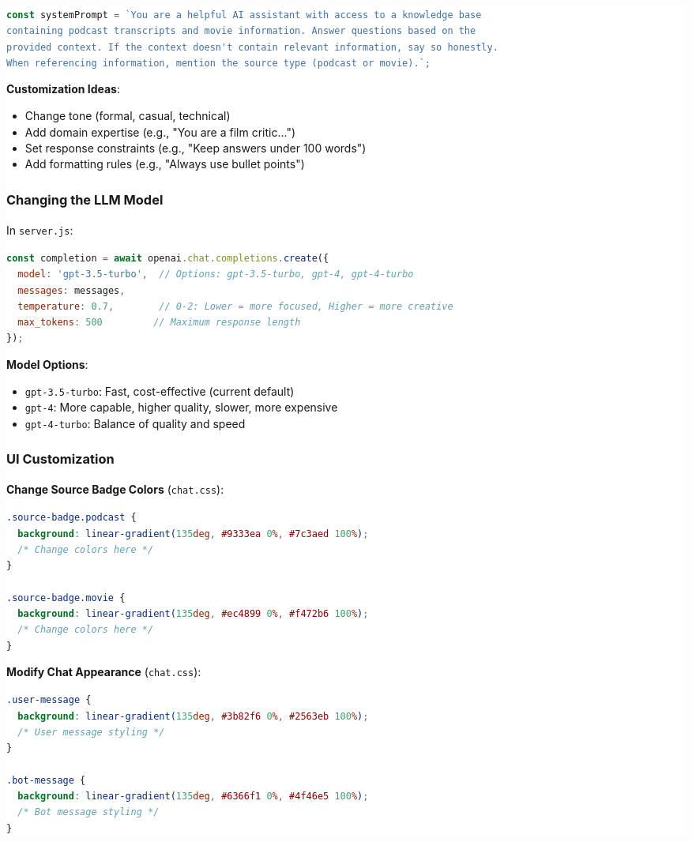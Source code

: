 ```javascript
const systemPrompt = `You are a helpful AI assistant with access to a knowledge base 
containing podcast transcripts and movie information. Answer questions based on the 
provided context. If the context doesn't contain relevant information, say so honestly. 
When referencing information, mention the source type (podcast or movie).`;
```

**Customization Ideas**:
- Change tone (formal, casual, technical)
- Add domain expertise (e.g., "You are a film critic...")
- Set response constraints (e.g., "Keep answers under 100 words")
- Add formatting rules (e.g., "Always use bullet points")

### Changing the LLM Model

In `server.js`:

```javascript
const completion = await openai.chat.completions.create({
  model: 'gpt-3.5-turbo',  // Options: gpt-3.5-turbo, gpt-4, gpt-4-turbo
  messages: messages,
  temperature: 0.7,        // 0-2: Lower = more focused, Higher = more creative
  max_tokens: 500         // Maximum response length
});
```

**Model Options**:
- `gpt-3.5-turbo`: Fast, cost-effective (current default)
- `gpt-4`: More capable, higher quality, slower, more expensive
- `gpt-4-turbo`: Balance of quality and speed

### UI Customization

**Change Source Badge Colors** (`chat.css`):

```css
.source-badge.podcast {
  background: linear-gradient(135deg, #9333ea 0%, #7c3aed 100%);
  /* Change colors here */
}

.source-badge.movie {
  background: linear-gradient(135deg, #ec4899 0%, #f472b6 100%);
  /* Change colors here */
}
```

**Modify Chat Appearance** (`chat.css`):

```css
.user-message {
  background: linear-gradient(135deg, #3b82f6 0%, #2563eb 100%);
  /* User message styling */
}

.bot-message {
  background: linear-gradient(135deg, #6366f1 0%, #4f46e5 100%);
  /* Bot message styling */
}
```
